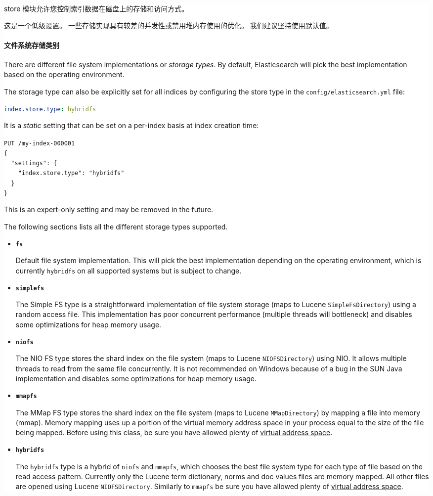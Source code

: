 store 模块允许您控制索引数据在磁盘上的存储和访问方式。

这是一个低级设置。 一些存储实现具有较差的并发性或禁用堆内存使用的优化。 我们建议坚持使用默认值。

#### 文件系统存储类别

There are different file system implementations or *storage types*. By default, Elasticsearch will pick the best implementation based on the operating environment.

The storage type can also be explicitly set for all indices by configuring the store type in the `config/elasticsearch.yml` file:

```yaml
index.store.type: hybridfs
```

It is a *static* setting that can be set on a per-index basis at index creation time:

```console
PUT /my-index-000001
{
  "settings": {
    "index.store.type": "hybridfs"
  }
}
```

This is an expert-only setting and may be removed in the future.

The following sections lists all the different storage types supported.

- **`fs`**

  Default file system implementation. This will pick the best implementation depending on the operating environment, which is currently `hybridfs` on all supported systems but is subject to change.

- **`simplefs`**

  The Simple FS type is a straightforward implementation of file system storage (maps to Lucene `SimpleFsDirectory`) using a random access file. This implementation has poor concurrent performance (multiple threads will bottleneck) and disables some optimizations for heap memory usage.

- **`niofs`**

  The NIO FS type stores the shard index on the file system (maps to Lucene `NIOFSDirectory`) using NIO. It allows multiple threads to read from the same file concurrently. It is not recommended on Windows because of a bug in the SUN Java implementation and disables some optimizations for heap memory usage.

- **`mmapfs`**

  The MMap FS type stores the shard index on the file system (maps to Lucene `MMapDirectory`) by mapping a file into memory (mmap). Memory mapping uses up a portion of the virtual memory address space in your process equal to the size of the file being mapped. Before using this class, be sure you have allowed plenty of [virtual address space](https://www.elastic.co/guide/en/elasticsearch/reference/current/vm-max-map-count.html).

- **`hybridfs`**

  The `hybridfs` type is a hybrid of `niofs` and `mmapfs`, which chooses the best file system type for each type of file based on the read access pattern. Currently only the Lucene term dictionary, norms and doc values files are memory mapped. All other files are opened using Lucene `NIOFSDirectory`. Similarly to `mmapfs` be sure you have allowed plenty of [virtual address space](https://www.elastic.co/guide/en/elasticsearch/reference/current/vm-max-map-count.html).
